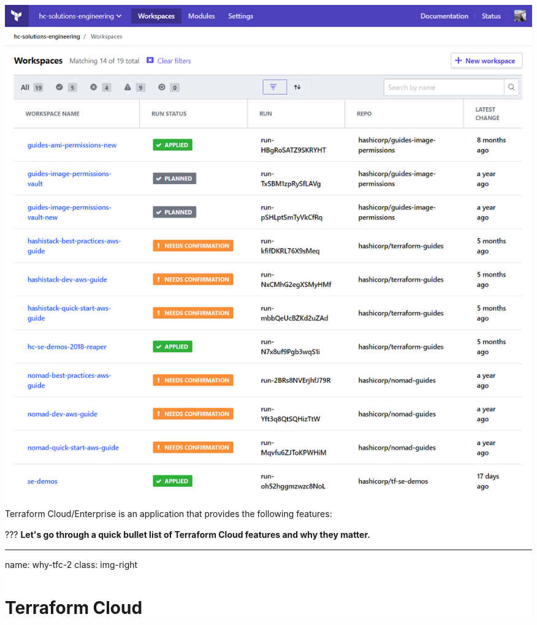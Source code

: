 ![](images/tfc-gui.png)

Terraform Cloud/Enterprise is an application that provides the following features:

???
**Let's go through a quick bullet list of Terraform Cloud features and why they matter.**

---
name: why-tfc-2
class: img-right
# Terraform Cloud